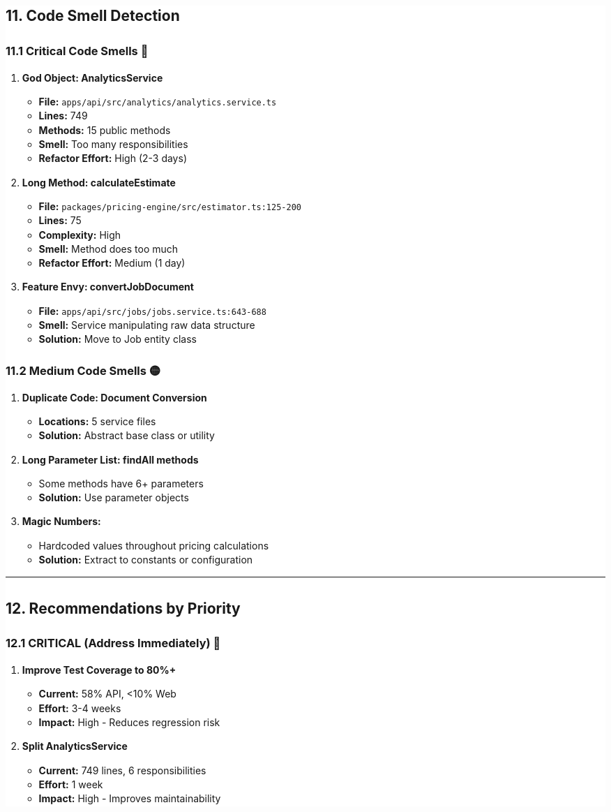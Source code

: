 
## 11. Code Smell Detection

### 11.1 Critical Code Smells 🔴

1. **God Object: AnalyticsService**
   - **File:** `apps/api/src/analytics/analytics.service.ts`
   - **Lines:** 749
   - **Methods:** 15 public methods
   - **Smell:** Too many responsibilities
   - **Refactor Effort:** High (2-3 days)

2. **Long Method: calculateEstimate**
   - **File:** `packages/pricing-engine/src/estimator.ts:125-200`
   - **Lines:** 75
   - **Complexity:** High
   - **Smell:** Method does too much
   - **Refactor Effort:** Medium (1 day)

3. **Feature Envy: convertJobDocument**
   - **File:** `apps/api/src/jobs/jobs.service.ts:643-688`
   - **Smell:** Service manipulating raw data structure
   - **Solution:** Move to Job entity class

### 11.2 Medium Code Smells 🟡

1. **Duplicate Code: Document Conversion**
   - **Locations:** 5 service files
   - **Solution:** Abstract base class or utility

2. **Long Parameter List: findAll methods**
   - Some methods have 6+ parameters
   - **Solution:** Use parameter objects

3. **Magic Numbers:**
   - Hardcoded values throughout pricing calculations
   - **Solution:** Extract to constants or configuration

---

## 12. Recommendations by Priority

### 12.1 CRITICAL (Address Immediately) 🔴

1. **Improve Test Coverage to 80%+**
   - **Current:** 58% API, <10% Web
   - **Effort:** 3-4 weeks
   - **Impact:** High - Reduces regression risk

2. **Split AnalyticsService**
   - **Current:** 749 lines, 6 responsibilities
   - **Effort:** 1 week
   - **Impact:** High - Improves maintainability
